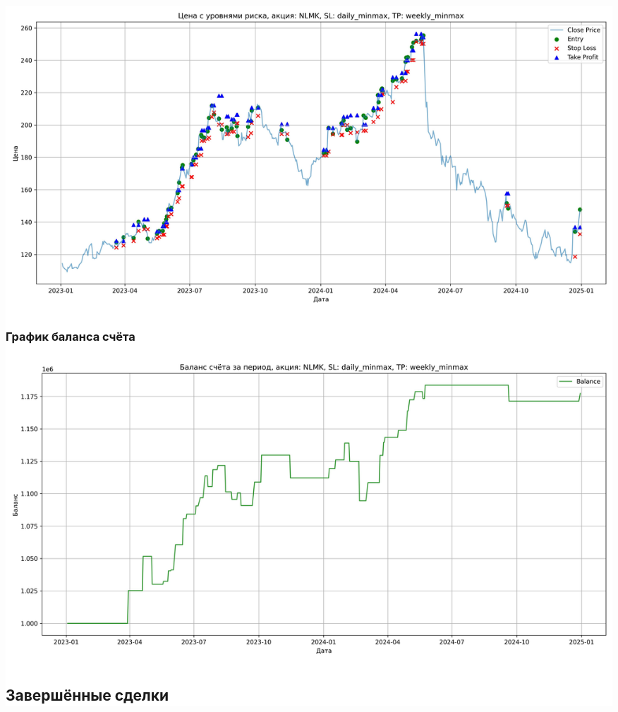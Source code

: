 ![График цены с уровнями риска](NLMK,_SL_daily_minmax,_TP_weekly_minmax,_Price_Risk_Levels.jpg)

### График баланса счёта

![График баланса счёта](NLMK,_SL_daily_minmax,_TP_weekly_minmax,_Balance.jpg)

## Завершённые сделки
